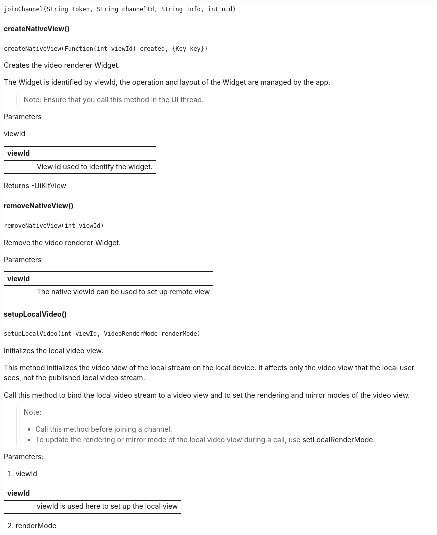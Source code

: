 ```joinChannel(String token, String channelId, String info, int uid)```


#### createNativeView()
```createNativeView(Function(int viewId) created, {Key key})```

Creates the video renderer Widget.

The Widget is identified by viewId, the operation and layout of the Widget are managed by the app.

>Note: Ensure that you call this method in the UI thread.

Parameters

viewId

|viewId|  |
|--|--|
|  |View Id used to identify the widget.|


Returns
-UiKitView


#### removeNativeView()
```removeNativeView(int viewId)```

Remove the video renderer Widget.

Parameters

|viewId|  |
|--|--|
|  |The native viewId can be used to set up remote view  |


#### setupLocalVideo()
```setupLocalVideo(int viewId, VideoRenderMode renderMode)```

Initializes the local video view.

This method initializes the video view of the local stream on the local device. It affects only the video view that the local user sees, not the published local video stream.

Call this method to bind the local video stream to a video view and to set the rendering and mirror modes of the video view.

>Note:
>-   Call this method before joining a channel.
>-   To update the rendering or mirror mode of the local video view during a call, use [setLocalRenderMode](https://docs.agora.io/en/Video/API%20Reference/java/classio_1_1agora_1_1rtc_1_1_rtc_engine.html#a8978be2e06307e632abee88c4824b8f6).

Parameters:

 1. viewId

|viewId|  |
|--|--|
|  |viewId is used here to set up the local view  |

 2. renderMode

```